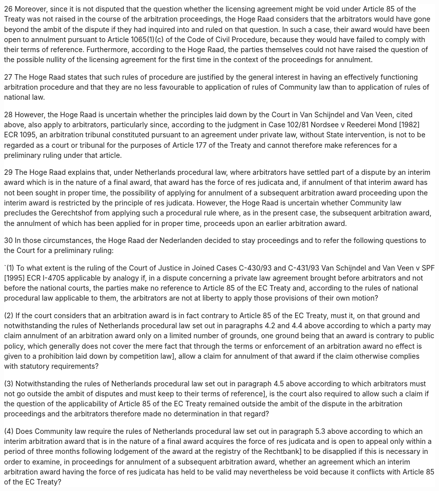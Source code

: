 26 Moreover, since it is not disputed that the question whether the licensing agreement might be void under Article 85 of the Treaty was not raised in the course of the arbitration proceedings, the Hoge Raad considers that the arbitrators would have gone beyond the ambit of the dispute if they had inquired into and ruled on that question. In such a case, their award would have been open to annulment pursuant to Article 1065(1)(c) of the Code of Civil Procedure, because they would have failed to comply with their terms of reference. Furthermore, according to the Hoge Raad, the parties themselves could not have raised the question of the possible nullity of the licensing agreement for the first time in the context of the proceedings for annulment.

27 The Hoge Raad states that such rules of procedure are justified by the general interest in having an effectively functioning arbitration procedure and that they are no less favourable to application of rules of Community law than to application of rules of national law.

28 However, the Hoge Raad is uncertain whether the principles laid down by the Court in Van Schijndel and Van Veen, cited above, also apply to arbitrators, particularly since, according to the judgment in Case 102/81 Nordsee v Reederei Mond [1982] ECR 1095, an arbitration tribunal constituted pursuant to an agreement under private law, without State intervention, is not to be regarded as a court or tribunal for the purposes of Article 177 of the Treaty and cannot therefore make references for a preliminary ruling under that article.

29 The Hoge Raad explains that, under Netherlands procedural law, where arbitrators have settled part of a dispute by an interim award which is in the nature of a final award, that award has the force of res judicata and, if annulment of that interim award has not been sought in proper time, the possibility of applying for annulment of a subsequent arbitration award proceeding upon the interim award is restricted by the principle of res judicata. However, the Hoge Raad is uncertain whether Community law precludes the Gerechtshof from applying such a procedural rule where, as in the present case, the subsequent arbitration award, the annulment of which has been applied for in proper time, proceeds upon an earlier arbitration award.

30 In those circumstances, the Hoge Raad der Nederlanden decided to stay proceedings and to refer the following questions to the Court for a preliminary ruling:

`(1) To what extent is the ruling of the Court of Justice in Joined Cases C-430/93 and C-431/93 Van Schijndel and Van Veen v SPF [1995] ECR I-4705 applicable by analogy if, in a dispute concerning a private law agreement brought before arbitrators and not before the national courts, the parties make no reference to Article 85 of the EC Treaty and, according to the rules of national procedural law applicable to them, the arbitrators are not at liberty to apply those provisions of their own motion?

(2) If the court considers that an arbitration award is in fact contrary to Article 85 of the EC Treaty, must it, on that ground and notwithstanding the rules of Netherlands procedural law set out in paragraphs 4.2 and 4.4 above according to which a party may claim annulment of an arbitration award only on a limited number of grounds, one ground being that an award is contrary to public policy, which generally does not cover the mere fact that through the terms or enforcement of an arbitration award no effect is given to a prohibition laid down by competition law], allow a claim for annulment of that award if the claim otherwise complies with statutory requirements?

(3) Notwithstanding the rules of Netherlands procedural law set out in paragraph 4.5 above according to which arbitrators must not go outside the ambit of disputes and must keep to their terms of reference], is the court also required to allow such a claim if the question of the applicability of Article 85 of the EC Treaty remained outside the ambit of the dispute in the arbitration proceedings and the arbitrators therefore made no determination in that regard?

(4) Does Community law require the rules of Netherlands procedural law set out in paragraph 5.3 above according to which an interim arbitration award that is in the nature of a final award acquires the force of res judicata and is open to appeal only within a period of three months following lodgement of the award at the registry of the Rechtbank] to be disapplied if this is necessary in order to examine, in proceedings for annulment of a subsequent arbitration award, whether an agreement which an interim arbitration award having the force of res judicata has held to be valid may nevertheless be void because it conflicts with Article 85 of the EC Treaty?
